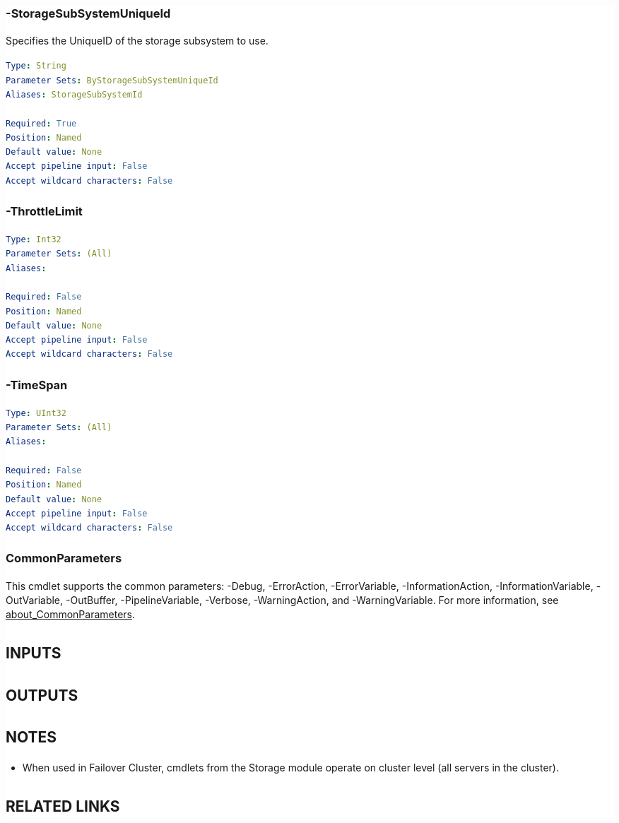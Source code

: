 ### -StorageSubSystemUniqueId
Specifies the UniqueID of the storage subsystem to use.

```yaml
Type: String
Parameter Sets: ByStorageSubSystemUniqueId
Aliases: StorageSubSystemId

Required: True
Position: Named
Default value: None
Accept pipeline input: False
Accept wildcard characters: False
```

### -ThrottleLimit


```yaml
Type: Int32
Parameter Sets: (All)
Aliases:

Required: False
Position: Named
Default value: None
Accept pipeline input: False
Accept wildcard characters: False
```

### -TimeSpan


```yaml
Type: UInt32
Parameter Sets: (All)
Aliases:

Required: False
Position: Named
Default value: None
Accept pipeline input: False
Accept wildcard characters: False
```

### CommonParameters
This cmdlet supports the common parameters: -Debug, -ErrorAction, -ErrorVariable, -InformationAction, -InformationVariable, -OutVariable, -OutBuffer, -PipelineVariable, -Verbose, -WarningAction, and -WarningVariable. For more information, see [about_CommonParameters](https://go.microsoft.com/fwlink/?LinkID=113216).

## INPUTS

## OUTPUTS

## NOTES

* When used in Failover Cluster, cmdlets from the Storage module operate on cluster level (all servers in the cluster).

## RELATED LINKS

